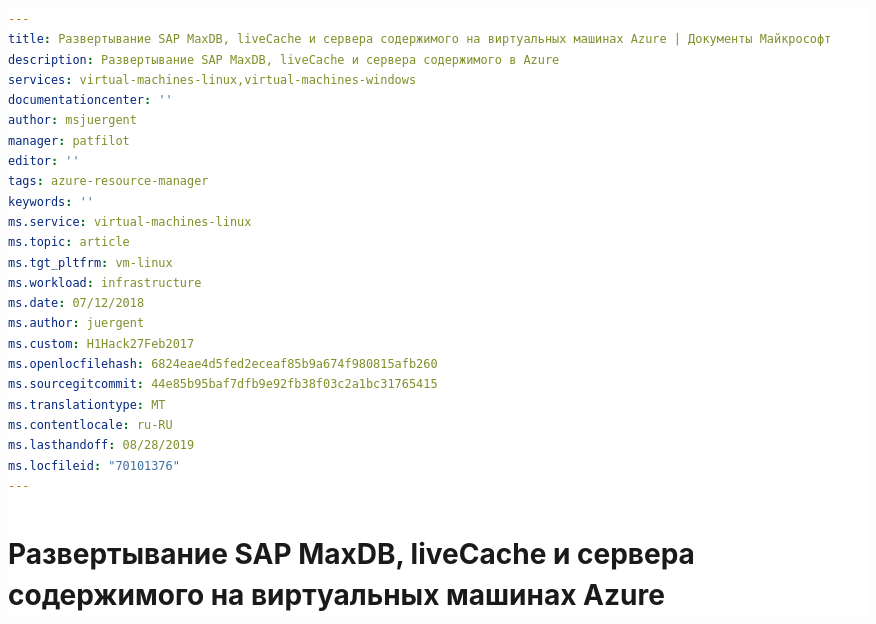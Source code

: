 ```yaml
---
title: Развертывание SAP MaxDB, liveCache и сервера содержимого на виртуальных машинах Azure | Документы Майкрософт
description: Развертывание SAP MaxDB, liveCache и сервера содержимого в Azure
services: virtual-machines-linux,virtual-machines-windows
documentationcenter: ''
author: msjuergent
manager: patfilot
editor: ''
tags: azure-resource-manager
keywords: ''
ms.service: virtual-machines-linux
ms.topic: article
ms.tgt_pltfrm: vm-linux
ms.workload: infrastructure
ms.date: 07/12/2018
ms.author: juergent
ms.custom: H1Hack27Feb2017
ms.openlocfilehash: 6824eae4d5fed2eceaf85b9a674f980815afb260
ms.sourcegitcommit: 44e85b95baf7dfb9e92fb38f03c2a1bc31765415
ms.translationtype: MT
ms.contentlocale: ru-RU
ms.lasthandoff: 08/28/2019
ms.locfileid: "70101376"
---
```

# <a name="sap-maxdb-livecache-and-content-server-deployment-on-azure-vms"></a>Развертывание SAP MaxDB, liveCache и сервера содержимого на виртуальных машинах Azure

[767598]: https://launchpad.support.sap.com/#/notes/767598
[773830]:https://launchpad.support.sap.com/#/notes/773830
[826037]: https://launchpad.support.sap.com/#/notes/826037
[965908]:https://launchpad.support.sap.com/#/notes/965908
[1031096]:https://launchpad.support.sap.com/#/notes/1031096
[1114181]:https://launchpad.support.sap.com/#/notes/1114181
[1139904]: https://launchpad.support.sap.com/#/notes/1139904
[1173395]: https://launchpad.support.sap.com/#/notes/1173395
[1245200]:https://launchpad.support.sap.com/#/notes/1245200
[1409604]:https://launchpad.support.sap.com/#/notes/1409604
[1558958]:https://launchpad.support.sap.com/#/notes/1558958
[1585981]:https://launchpad.support.sap.com/#/notes/1585981
[1588316]:https://launchpad.support.sap.com/#/notes/1588316
[1590719]:https://launchpad.support.sap.com/#/notes/1590719
[1597355]:https://launchpad.support.sap.com/#/notes/1597355
[1605680]:https://launchpad.support.sap.com/#/notes/1605680
[1619720]:https://launchpad.support.sap.com/#/notes/1619720
[1619726]: https://launchpad.support.sap.com/#/notes/1619726
[1619967]:https://launchpad.support.sap.com/#/notes/1619967
[1750510]:https://launchpad.support.sap.com/#/notes/1750510
[1752266]:https://launchpad.support.sap.com/#/notes/1752266
[1757924]:https://launchpad.support.sap.com/#/notes/1757924
[1757928]:https://launchpad.support.sap.com/#/notes/1757928
[1758182]:https://launchpad.support.sap.com/#/notes/1758182
[1758496]:https://launchpad.support.sap.com/#/notes/1758496
[1772688]:https://launchpad.support.sap.com/#/notes/1772688
[1814258]:https://launchpad.support.sap.com/#/notes/1814258
[1882376]:https://launchpad.support.sap.com/#/notes/1882376
[1909114]:https://launchpad.support.sap.com/#/notes/1909114
[1922555]:https://launchpad.support.sap.com/#/notes/1922555
[1928533]: https://launchpad.support.sap.com/#/notes/1928533
[1941500]:https://launchpad.support.sap.com/#/notes/1941500
[1956005]:https://launchpad.support.sap.com/#/notes/1956005
[1973241]:https://launchpad.support.sap.com/#/notes/1973241
[1984787]:https://launchpad.support.sap.com/#/notes/1984787
[1999351]:https://launchpad.support.sap.com/#/notes/1999351
[2002167]:https://launchpad.support.sap.com/#/notes/2002167